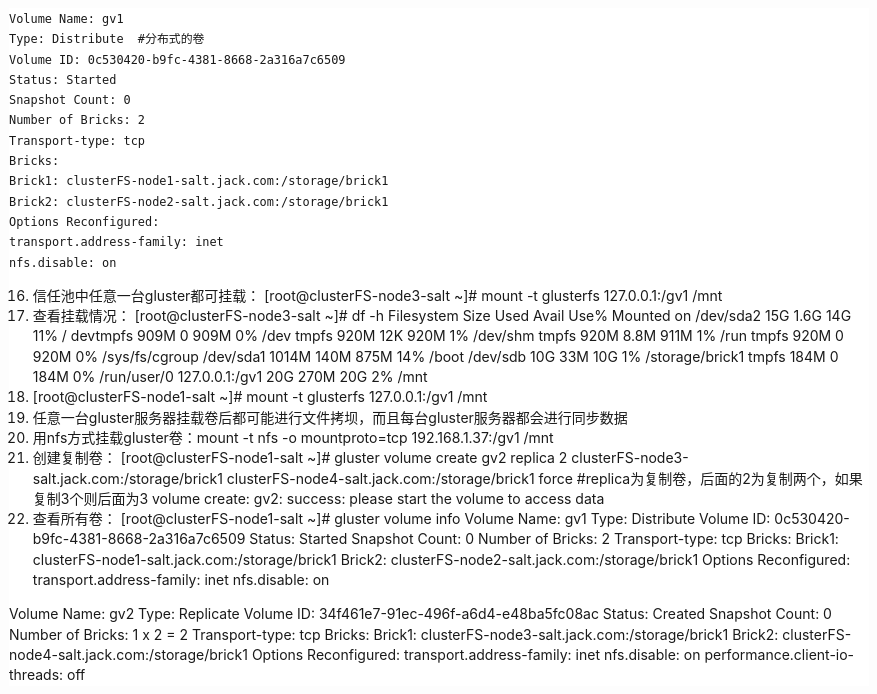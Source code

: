     Volume Name: gv1
    Type: Distribute  #分布式的卷
    Volume ID: 0c530420-b9fc-4381-8668-2a316a7c6509
    Status: Started
    Snapshot Count: 0
    Number of Bricks: 2
    Transport-type: tcp
    Bricks:
    Brick1: clusterFS-node1-salt.jack.com:/storage/brick1
    Brick2: clusterFS-node2-salt.jack.com:/storage/brick1
    Options Reconfigured:
    transport.address-family: inet
    nfs.disable: on
  16. 信任池中任意一台gluster都可挂载：
[root@clusterFS-node3-salt ~]# mount -t glusterfs 127.0.0.1:/gv1 /mnt
  17. 查看挂载情况：
[root@clusterFS-node3-salt ~]# df -h
Filesystem      Size  Used Avail Use% Mounted on
/dev/sda2        15G  1.6G   14G  11% /
devtmpfs        909M     0  909M   0% /dev
tmpfs           920M   12K  920M   1% /dev/shm
tmpfs           920M  8.8M  911M   1% /run
tmpfs           920M     0  920M   0% /sys/fs/cgroup
/dev/sda1      1014M  140M  875M  14% /boot
/dev/sdb         10G   33M   10G   1% /storage/brick1
tmpfs           184M     0  184M   0% /run/user/0
127.0.0.1:/gv1   20G  270M   20G   2% /mnt
  18. [root@clusterFS-node1-salt ~]# mount -t glusterfs 127.0.0.1:/gv1 /mnt
  19. 任意一台gluster服务器挂载卷后都可能进行文件拷坝，而且每台gluster服务器都会进行同步数据
  20. 用nfs方式挂载gluster卷：mount -t nfs -o mountproto=tcp 192.168.1.37:/gv1 /mnt
  21. 创建复制卷：
[root@clusterFS-node1-salt ~]# gluster volume create gv2 replica 2 clusterFS-node3-salt.jack.com:/storage/brick1 clusterFS-node4-salt.jack.com:/storage/brick1 force #replica为复制卷，后面的2为复制两个，如果复制3个则后面为3
volume create: gv2: success: please start the volume to access data
  22. 查看所有卷：
  [root@clusterFS-node1-salt ~]# gluster volume info
Volume Name: gv1
Type: Distribute
Volume ID: 0c530420-b9fc-4381-8668-2a316a7c6509
Status: Started
Snapshot Count: 0
Number of Bricks: 2
Transport-type: tcp
Bricks:
Brick1: clusterFS-node1-salt.jack.com:/storage/brick1
Brick2: clusterFS-node2-salt.jack.com:/storage/brick1
Options Reconfigured:
transport.address-family: inet
nfs.disable: on

Volume Name: gv2
Type: Replicate
Volume ID: 34f461e7-91ec-496f-a6d4-e48ba5fc08ac
Status: Created
Snapshot Count: 0
Number of Bricks: 1 x 2 = 2
Transport-type: tcp
Bricks:
Brick1: clusterFS-node3-salt.jack.com:/storage/brick1
Brick2: clusterFS-node4-salt.jack.com:/storage/brick1
Options Reconfigured:
transport.address-family: inet
nfs.disable: on
performance.client-io-threads: off